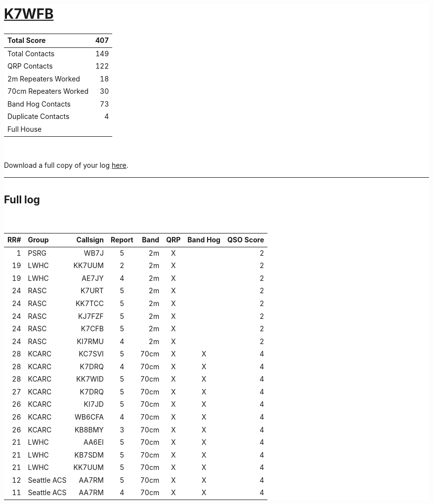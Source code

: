 # [K7WFB](https://www.qrz.com/db/K7WFB)

| Total Score           |   407 |
|:----------------------|------:|
| Total Contacts        |   149 |
| QRP Contacts          |   122 |
| 2m Repeaters Worked   |    18 |
| 70cm Repeaters Worked |    30 |
| Band Hog Contacts     |    73 |
| Duplicate Contacts    |     4 |
| Full House            |       |

<br />

Download a full copy of your log [here](/results/[K7WFB](https://www.qrz.com/db/K7WFB)/log.csv).

---

## Full log

<br />

|   RR# | Group         |   Callsign |  Report  |   Band |  QRP  |  Band Hog  |   QSO Score |
|------:|:--------------|-----------:|:--------:|-------:|:-----:|:----------:|------------:|
|     1 | PSRG          |       WB7J |    5     |     2m |   X   |            |           2 |
|    19 | LWHC          |     KK7UUM |    2     |     2m |   X   |            |           2 |
|    19 | LWHC          |      AE7JY |    4     |     2m |   X   |            |           2 |
|    24 | RASC          |      K7URT |    5     |     2m |   X   |            |           2 |
|    24 | RASC          |     KK7TCC |    5     |     2m |   X   |            |           2 |
|    24 | RASC          |     KJ7FZF |    5     |     2m |   X   |            |           2 |
|    24 | RASC          |      K7CFB |    5     |     2m |   X   |            |           2 |
|    24 | RASC          |     KI7RMU |    4     |     2m |   X   |            |           2 |
|    28 | KCARC         |     KC7SVI |    5     |   70cm |   X   |     X      |           4 |
|    28 | KCARC         |      K7DRQ |    4     |   70cm |   X   |     X      |           4 |
|    28 | KCARC         |     KK7WID |    5     |   70cm |   X   |     X      |           4 |
|    27 | KCARC         |      K7DRQ |    5     |   70cm |   X   |     X      |           4 |
|    26 | KCARC         |      KI7JD |    5     |   70cm |   X   |     X      |           4 |
|    26 | KCARC         |     WB6CFA |    4     |   70cm |   X   |     X      |           4 |
|    26 | KCARC         |     KB8BMY |    3     |   70cm |   X   |     X      |           4 |
|    21 | LWHC          |      AA6EI |    5     |   70cm |   X   |     X      |           4 |
|    21 | LWHC          |     KB7SDM |    5     |   70cm |   X   |     X      |           4 |
|    21 | LWHC          |     KK7UUM |    5     |   70cm |   X   |     X      |           4 |
|    12 | Seattle ACS   |      AA7RM |    5     |   70cm |   X   |     X      |           4 |
|    11 | Seattle ACS   |      AA7RM |    4     |   70cm |   X   |     X      |           4 |